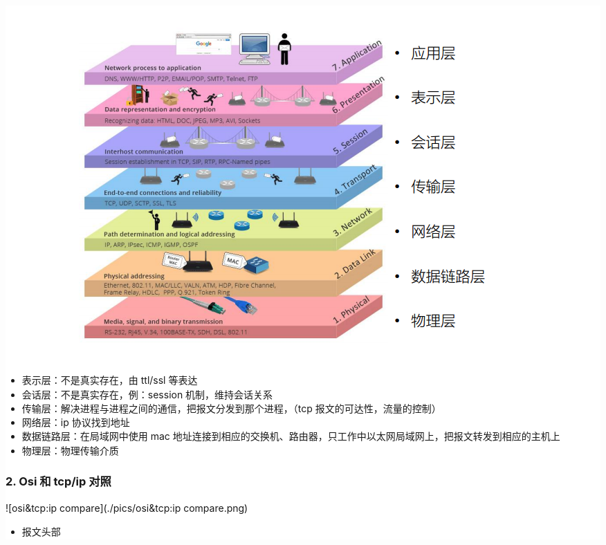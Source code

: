 ![osi](./pics/osi.png)

* 表示层：不是真实存在，由 ttl/ssl 等表达
* 会话层：不是真实存在，例：session 机制，维持会话关系
* 传输层：解决进程与进程之间的通信，把报文分发到那个进程，（tcp 报文的可达性，流量的控制）
* 网络层：ip 协议找到地址
* 数据链路层：在局域网中使用 mac 地址连接到相应的交换机、路由器，只工作中以太网局域网上，把报文转发到相应的主机上
* 物理层：物理传输介质

### 2. Osi 和 tcp/ip 对照

![osi&tcp:ip compare](./pics/osi&tcp:ip compare.png)

* 报文头部 
